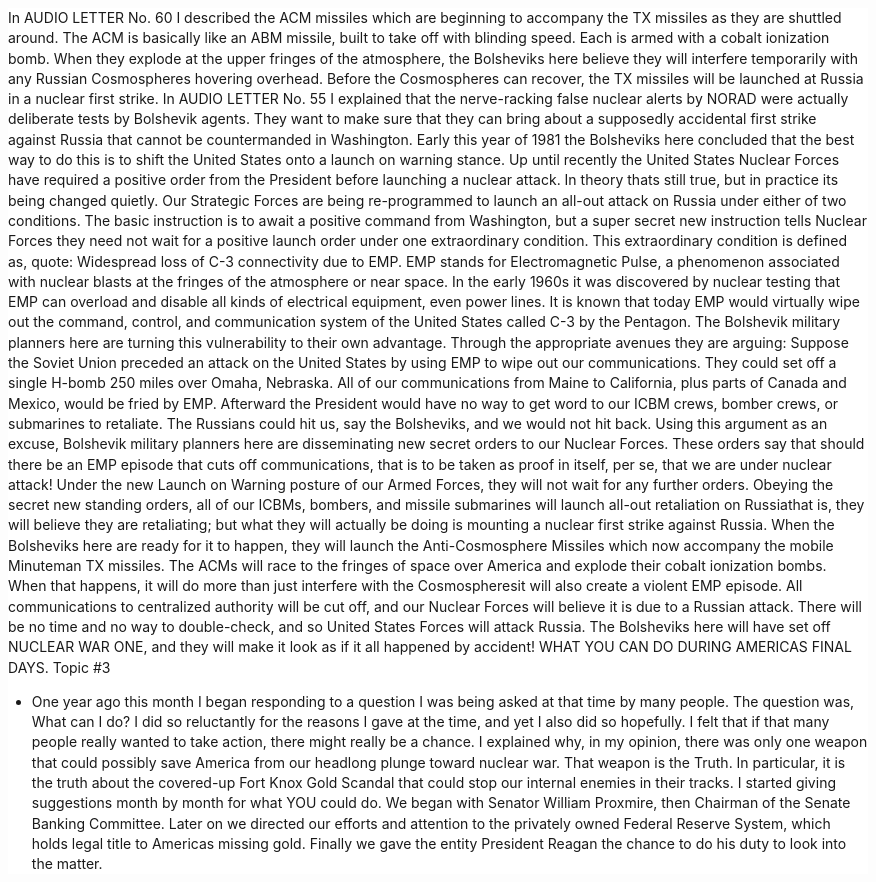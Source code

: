 In AUDIO LETTER No. 60 I described the ACM missiles which are beginning to accompany the TX missiles as they are shuttled around. The ACM is basically like an ABM missile, built to take off with blinding speed. Each is armed with a cobalt ionization bomb. When they explode at the upper fringes of the atmosphere, the Bolsheviks here believe they will interfere temporarily with any Russian Cosmospheres hovering overhead. Before the Cosmospheres can recover, the TX missiles will be launched at Russia in a nuclear first strike. In AUDIO LETTER No. 55 I explained that the nerve-racking false nuclear alerts by NORAD were actually deliberate tests by Bolshevik agents. They want to make sure that they can bring about a supposedly accidental first strike against Russia that cannot be countermanded in Washington. Early this year of 1981 the Bolsheviks here concluded that the best way to do this is to shift the United States onto a launch on warning stance. Up until recently the United States Nuclear Forces have required a positive order from the President before launching a nuclear attack. In theory thats still true, but in practice its being changed quietly. Our Strategic Forces are being re-programmed to launch an all-out attack on Russia under either of two conditions.
The basic instruction is to await a positive command from Washington, but a super secret new instruction tells Nuclear Forces they need not wait for a positive launch order under one extraordinary condition. This extraordinary condition is defined as, quote:
Widespread loss of C-3 connectivity due to EMP.
EMP stands for Electromagnetic Pulse, a phenomenon associated with nuclear blasts at the fringes of the atmosphere or near space. In the early 1960s it was discovered by nuclear testing that EMP can overload and disable all kinds of electrical equipment, even power lines. It is known that today EMP would virtually wipe out the command, control, and communication system of the United States called C-3 by the Pentagon. The Bolshevik military planners here are turning this vulnerability to their own advantage. Through the appropriate avenues they are arguing:
Suppose the Soviet Union preceded an attack on the United States by using EMP to wipe out our communications. They could set off a single H-bomb 250 miles over Omaha, Nebraska. All of our communications from Maine to California, plus parts of Canada and Mexico, would be fried by EMP. Afterward the President would have no way to get word to our ICBM crews, bomber crews, or submarines to retaliate. The Russians could hit us, say the Bolsheviks, and we would not hit back.
Using this argument as an excuse, Bolshevik military planners here are disseminating new secret orders to our Nuclear Forces. These orders say that should there be an EMP episode that cuts off communications, that is to be taken as proof in itself, per se, that we are under nuclear attack!
Under the new Launch on Warning posture of our Armed Forces, they will not wait for any further orders. Obeying the secret new standing orders, all of our ICBMs, bombers, and missile submarines will launch all-out retaliation on Russiathat is, they will believe they are retaliating; but what they will actually be doing is mounting a nuclear first strike against Russia. When the Bolsheviks here are ready for it to happen, they will launch the Anti-Cosmosphere Missiles which now accompany the mobile Minuteman TX missiles. The ACMs will race to the fringes of space over America and explode their cobalt ionization bombs. When that happens, it will do more than just interfere with the Cosmospheresit will also create a violent EMP episode. All communications to centralized authority will be cut off, and our Nuclear Forces will believe it is due to a Russian attack. There will be no time and no way to double-check, and so United States Forces will attack Russia. The Bolsheviks here will have set off NUCLEAR WAR ONE, and they will make it look as if it all happened by accident! WHAT YOU CAN DO DURING AMERICAS FINAL DAYS.
Topic #3
- One year ago this month I began responding to a question I was being asked at that time by many people. The question was, What can I do? I did so reluctantly for the reasons I gave at the time, and yet I also did so hopefully. I felt that if that many people really wanted to take action, there might really be a chance. I explained why, in my opinion, there was only one weapon that could possibly save America from our headlong plunge toward nuclear war. That weapon is the Truth. In particular, it is the truth about the covered-up Fort Knox Gold Scandal that could stop our internal enemies in their tracks. I started giving suggestions month by month for what YOU could do. We began with Senator William Proxmire, then Chairman of the Senate Banking Committee. Later on we directed our efforts and attention to the privately owned Federal Reserve System, which holds legal title to Americas missing gold. Finally we gave the entity President Reagan the chance to do his duty to look into the matter.